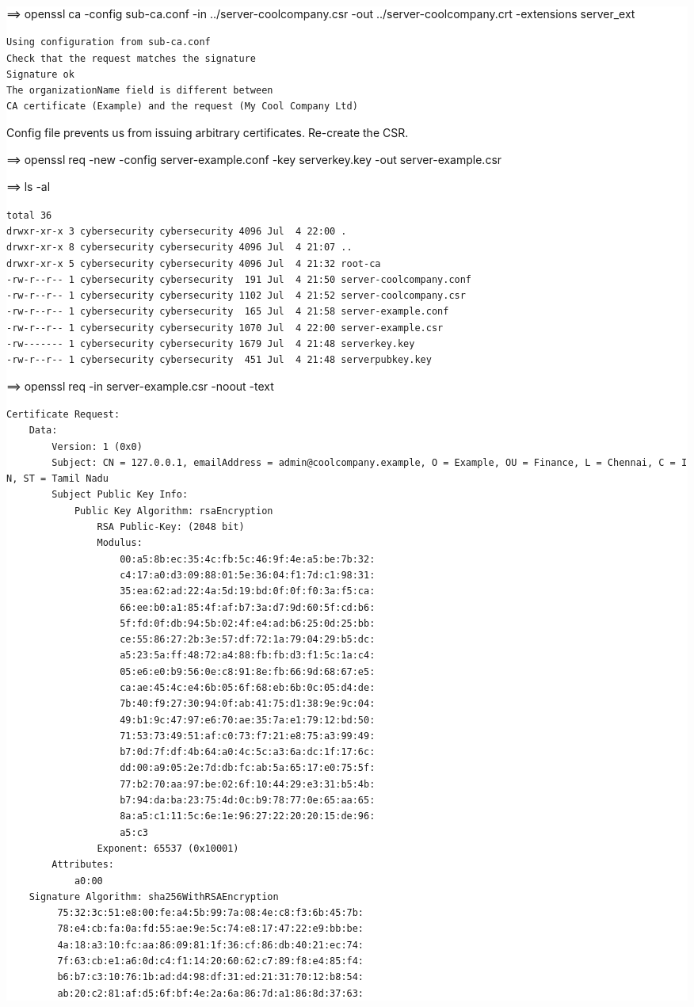 \==\> openssl ca -config sub-ca.conf -in ../server-coolcompany.csr -out
../server-coolcompany.crt -extensions server\_ext

    Using configuration from sub-ca.conf
    Check that the request matches the signature
    Signature ok
    The organizationName field is different between
    CA certificate (Example) and the request (My Cool Company Ltd)

Config file prevents us from issuing arbitrary certificates. Re-create
the CSR.

\==\> openssl req -new -config server-example.conf -key serverkey.key
-out server-example.csr

\==\> ls -al

    total 36
    drwxr-xr-x 3 cybersecurity cybersecurity 4096 Jul  4 22:00 .
    drwxr-xr-x 8 cybersecurity cybersecurity 4096 Jul  4 21:07 ..
    drwxr-xr-x 5 cybersecurity cybersecurity 4096 Jul  4 21:32 root-ca
    -rw-r--r-- 1 cybersecurity cybersecurity  191 Jul  4 21:50 server-coolcompany.conf
    -rw-r--r-- 1 cybersecurity cybersecurity 1102 Jul  4 21:52 server-coolcompany.csr
    -rw-r--r-- 1 cybersecurity cybersecurity  165 Jul  4 21:58 server-example.conf
    -rw-r--r-- 1 cybersecurity cybersecurity 1070 Jul  4 22:00 server-example.csr
    -rw------- 1 cybersecurity cybersecurity 1679 Jul  4 21:48 serverkey.key
    -rw-r--r-- 1 cybersecurity cybersecurity  451 Jul  4 21:48 serverpubkey.key

\==\> openssl req -in server-example.csr -noout -text

    Certificate Request:
        Data:
            Version: 1 (0x0)
            Subject: CN = 127.0.0.1, emailAddress = admin@coolcompany.example, O = Example, OU = Finance, L = Chennai, C = IN, ST = Tamil Nadu
            Subject Public Key Info:
                Public Key Algorithm: rsaEncryption
                    RSA Public-Key: (2048 bit)
                    Modulus:
                        00:a5:8b:ec:35:4c:fb:5c:46:9f:4e:a5:be:7b:32:
                        c4:17:a0:d3:09:88:01:5e:36:04:f1:7d:c1:98:31:
                        35:ea:62:ad:22:4a:5d:19:bd:0f:0f:f0:3a:f5:ca:
                        66:ee:b0:a1:85:4f:af:b7:3a:d7:9d:60:5f:cd:b6:
                        5f:fd:0f:db:94:5b:02:4f:e4:ad:b6:25:0d:25:bb:
                        ce:55:86:27:2b:3e:57:df:72:1a:79:04:29:b5:dc:
                        a5:23:5a:ff:48:72:a4:88:fb:fb:d3:f1:5c:1a:c4:
                        05:e6:e0:b9:56:0e:c8:91:8e:fb:66:9d:68:67:e5:
                        ca:ae:45:4c:e4:6b:05:6f:68:eb:6b:0c:05:d4:de:
                        7b:40:f9:27:30:94:0f:ab:41:75:d1:38:9e:9c:04:
                        49:b1:9c:47:97:e6:70:ae:35:7a:e1:79:12:bd:50:
                        71:53:73:49:51:af:c0:73:f7:21:e8:75:a3:99:49:
                        b7:0d:7f:df:4b:64:a0:4c:5c:a3:6a:dc:1f:17:6c:
                        dd:00:a9:05:2e:7d:db:fc:ab:5a:65:17:e0:75:5f:
                        77:b2:70:aa:97:be:02:6f:10:44:29:e3:31:b5:4b:
                        b7:94:da:ba:23:75:4d:0c:b9:78:77:0e:65:aa:65:
                        8a:a5:c1:11:5c:6e:1e:96:27:22:20:20:15:de:96:
                        a5:c3
                    Exponent: 65537 (0x10001)
            Attributes:
                a0:00
        Signature Algorithm: sha256WithRSAEncryption
             75:32:3c:51:e8:00:fe:a4:5b:99:7a:08:4e:c8:f3:6b:45:7b:
             78:e4:cb:fa:0a:fd:55:ae:9e:5c:74:e8:17:47:22:e9:bb:be:
             4a:18:a3:10:fc:aa:86:09:81:1f:36:cf:86:db:40:21:ec:74:
             7f:63:cb:e1:a6:0d:c4:f1:14:20:60:62:c7:89:f8:e4:85:f4:
             b6:b7:c3:10:76:1b:ad:d4:98:df:31:ed:21:31:70:12:b8:54:
             ab:20:c2:81:af:d5:6f:bf:4e:2a:6a:86:7d:a1:86:8d:37:63: